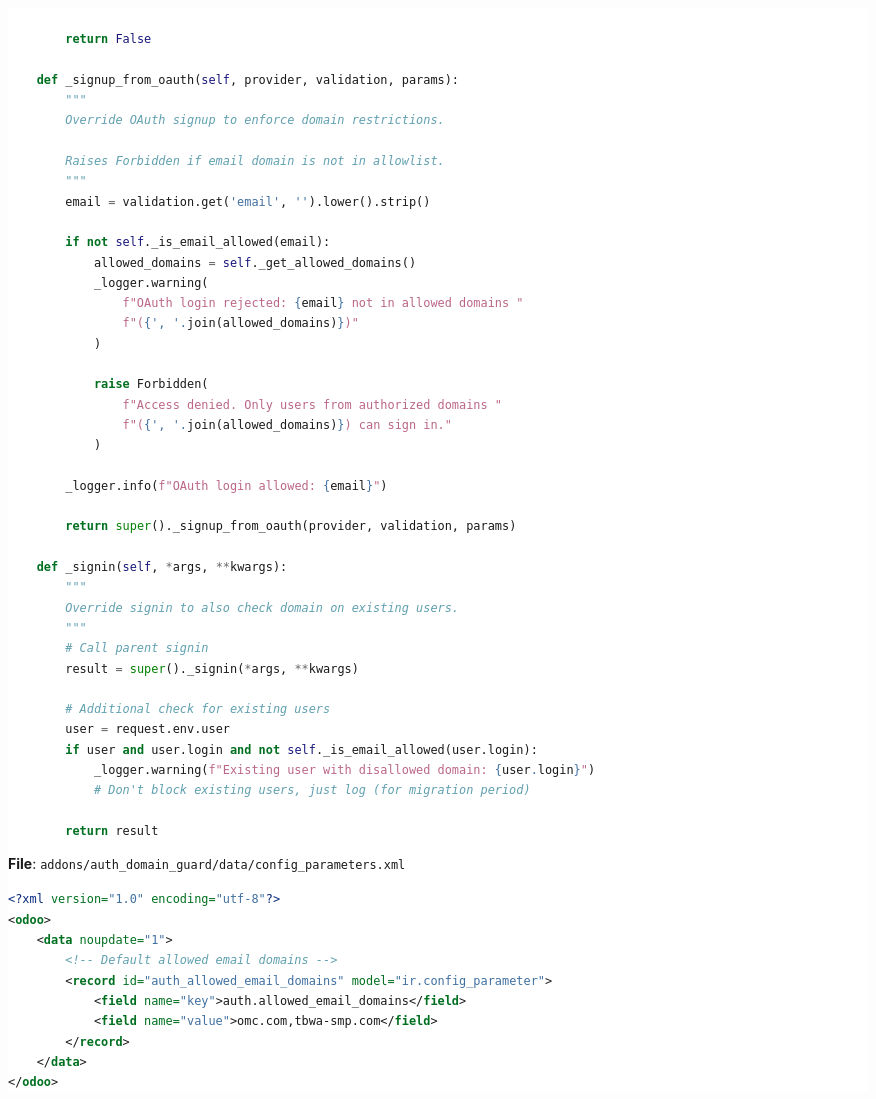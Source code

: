 ```python

        return False

    def _signup_from_oauth(self, provider, validation, params):
        """
        Override OAuth signup to enforce domain restrictions.

        Raises Forbidden if email domain is not in allowlist.
        """
        email = validation.get('email', '').lower().strip()

        if not self._is_email_allowed(email):
            allowed_domains = self._get_allowed_domains()
            _logger.warning(
                f"OAuth login rejected: {email} not in allowed domains "
                f"({', '.join(allowed_domains)})"
            )

            raise Forbidden(
                f"Access denied. Only users from authorized domains "
                f"({', '.join(allowed_domains)}) can sign in."
            )

        _logger.info(f"OAuth login allowed: {email}")

        return super()._signup_from_oauth(provider, validation, params)

    def _signin(self, *args, **kwargs):
        """
        Override signin to also check domain on existing users.
        """
        # Call parent signin
        result = super()._signin(*args, **kwargs)

        # Additional check for existing users
        user = request.env.user
        if user and user.login and not self._is_email_allowed(user.login):
            _logger.warning(f"Existing user with disallowed domain: {user.login}")
            # Don't block existing users, just log (for migration period)

        return result
```

**File**: `addons/auth_domain_guard/data/config_parameters.xml`

```xml
<?xml version="1.0" encoding="utf-8"?>
<odoo>
    <data noupdate="1">
        <!-- Default allowed email domains -->
        <record id="auth_allowed_email_domains" model="ir.config_parameter">
            <field name="key">auth.allowed_email_domains</field>
            <field name="value">omc.com,tbwa-smp.com</field>
        </record>
    </data>
</odoo>
```
